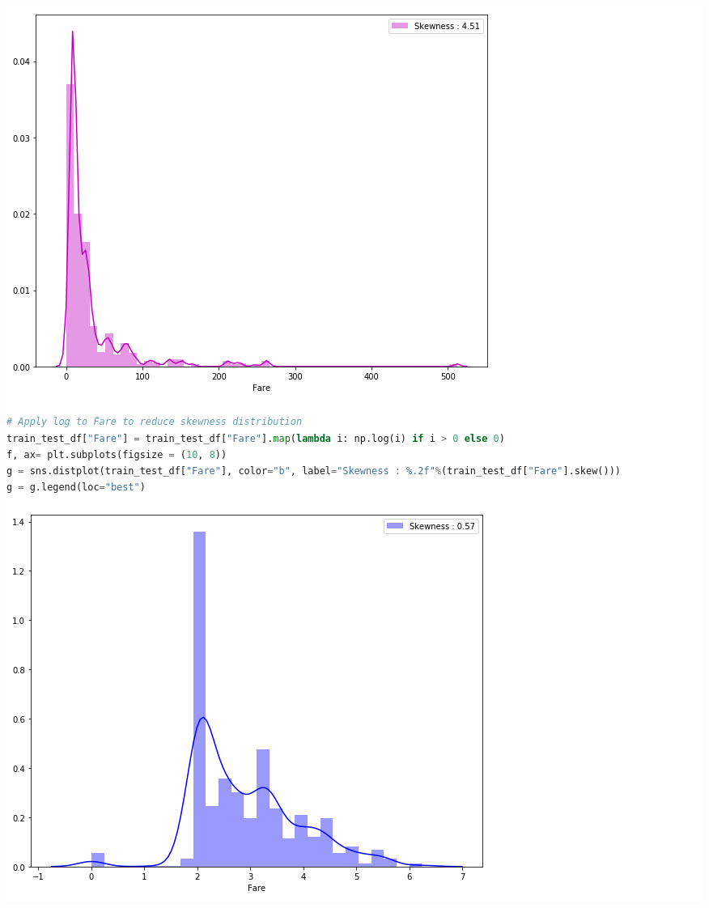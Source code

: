 
![png](output_23_0.png)



```python
# Apply log to Fare to reduce skewness distribution
train_test_df["Fare"] = train_test_df["Fare"].map(lambda i: np.log(i) if i > 0 else 0)
f, ax= plt.subplots(figsize = (10, 8))
g = sns.distplot(train_test_df["Fare"], color="b", label="Skewness : %.2f"%(train_test_df["Fare"].skew()))
g = g.legend(loc="best")
```


![png](output_24_0.png)
